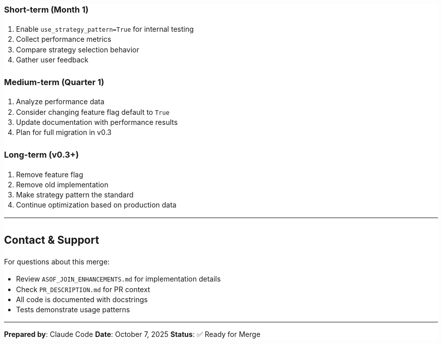 ### Short-term (Month 1)
1. Enable `use_strategy_pattern=True` for internal testing
2. Collect performance metrics
3. Compare strategy selection behavior
4. Gather user feedback

### Medium-term (Quarter 1)
1. Analyze performance data
2. Consider changing feature flag default to `True`
3. Update documentation with performance results
4. Plan for full migration in v0.3

### Long-term (v0.3+)
1. Remove feature flag
2. Remove old implementation
3. Make strategy pattern the standard
4. Continue optimization based on production data

---

## Contact & Support

For questions about this merge:
- Review `ASOF_JOIN_ENHANCEMENTS.md` for implementation details
- Check `PR_DESCRIPTION.md` for PR context
- All code is documented with docstrings
- Tests demonstrate usage patterns

---

**Prepared by**: Claude Code
**Date**: October 7, 2025
**Status**: ✅ Ready for Merge
